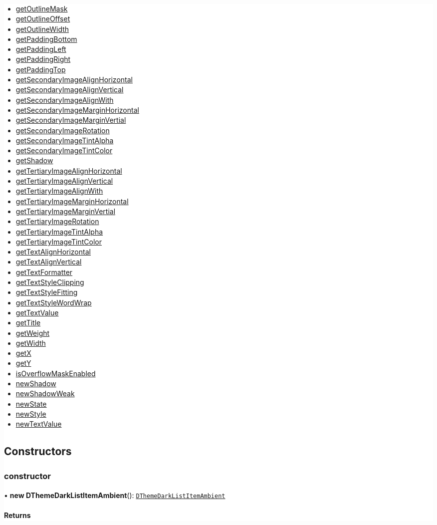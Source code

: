 - [getOutlineMask](DThemeDarkListItemAmbient.md#getoutlinemask)
- [getOutlineOffset](DThemeDarkListItemAmbient.md#getoutlineoffset)
- [getOutlineWidth](DThemeDarkListItemAmbient.md#getoutlinewidth)
- [getPaddingBottom](DThemeDarkListItemAmbient.md#getpaddingbottom)
- [getPaddingLeft](DThemeDarkListItemAmbient.md#getpaddingleft)
- [getPaddingRight](DThemeDarkListItemAmbient.md#getpaddingright)
- [getPaddingTop](DThemeDarkListItemAmbient.md#getpaddingtop)
- [getSecondaryImageAlignHorizontal](DThemeDarkListItemAmbient.md#getsecondaryimagealignhorizontal)
- [getSecondaryImageAlignVertical](DThemeDarkListItemAmbient.md#getsecondaryimagealignvertical)
- [getSecondaryImageAlignWith](DThemeDarkListItemAmbient.md#getsecondaryimagealignwith)
- [getSecondaryImageMarginHorizontal](DThemeDarkListItemAmbient.md#getsecondaryimagemarginhorizontal)
- [getSecondaryImageMarginVertial](DThemeDarkListItemAmbient.md#getsecondaryimagemarginvertial)
- [getSecondaryImageRotation](DThemeDarkListItemAmbient.md#getsecondaryimagerotation)
- [getSecondaryImageTintAlpha](DThemeDarkListItemAmbient.md#getsecondaryimagetintalpha)
- [getSecondaryImageTintColor](DThemeDarkListItemAmbient.md#getsecondaryimagetintcolor)
- [getShadow](DThemeDarkListItemAmbient.md#getshadow)
- [getTertiaryImageAlignHorizontal](DThemeDarkListItemAmbient.md#gettertiaryimagealignhorizontal)
- [getTertiaryImageAlignVertical](DThemeDarkListItemAmbient.md#gettertiaryimagealignvertical)
- [getTertiaryImageAlignWith](DThemeDarkListItemAmbient.md#gettertiaryimagealignwith)
- [getTertiaryImageMarginHorizontal](DThemeDarkListItemAmbient.md#gettertiaryimagemarginhorizontal)
- [getTertiaryImageMarginVertial](DThemeDarkListItemAmbient.md#gettertiaryimagemarginvertial)
- [getTertiaryImageRotation](DThemeDarkListItemAmbient.md#gettertiaryimagerotation)
- [getTertiaryImageTintAlpha](DThemeDarkListItemAmbient.md#gettertiaryimagetintalpha)
- [getTertiaryImageTintColor](DThemeDarkListItemAmbient.md#gettertiaryimagetintcolor)
- [getTextAlignHorizontal](DThemeDarkListItemAmbient.md#gettextalignhorizontal)
- [getTextAlignVertical](DThemeDarkListItemAmbient.md#gettextalignvertical)
- [getTextFormatter](DThemeDarkListItemAmbient.md#gettextformatter)
- [getTextStyleClipping](DThemeDarkListItemAmbient.md#gettextstyleclipping)
- [getTextStyleFitting](DThemeDarkListItemAmbient.md#gettextstylefitting)
- [getTextStyleWordWrap](DThemeDarkListItemAmbient.md#gettextstylewordwrap)
- [getTextValue](DThemeDarkListItemAmbient.md#gettextvalue)
- [getTitle](DThemeDarkListItemAmbient.md#gettitle)
- [getWeight](DThemeDarkListItemAmbient.md#getweight)
- [getWidth](DThemeDarkListItemAmbient.md#getwidth)
- [getX](DThemeDarkListItemAmbient.md#getx)
- [getY](DThemeDarkListItemAmbient.md#gety)
- [isOverflowMaskEnabled](DThemeDarkListItemAmbient.md#isoverflowmaskenabled)
- [newShadow](DThemeDarkListItemAmbient.md#newshadow)
- [newShadowWeak](DThemeDarkListItemAmbient.md#newshadowweak)
- [newState](DThemeDarkListItemAmbient.md#newstate)
- [newStyle](DThemeDarkListItemAmbient.md#newstyle)
- [newTextValue](DThemeDarkListItemAmbient.md#newtextvalue)

## Constructors

### constructor

• **new DThemeDarkListItemAmbient**(): [`DThemeDarkListItemAmbient`](DThemeDarkListItemAmbient.md)

#### Returns
